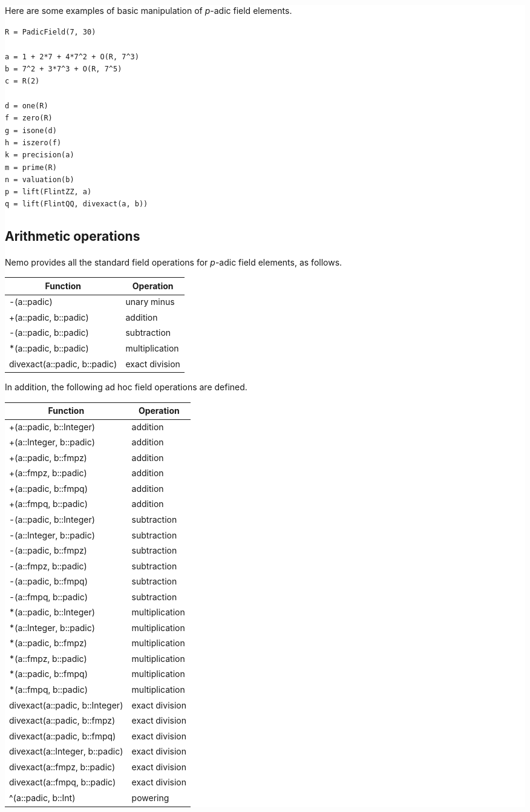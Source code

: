 Here are some examples of basic manipulation of $p$-adic field elements.

```
R = PadicField(7, 30)

a = 1 + 2*7 + 4*7^2 + O(R, 7^3)
b = 7^2 + 3*7^3 + O(R, 7^5)
c = R(2)

d = one(R)
f = zero(R)
g = isone(d)
h = iszero(f)
k = precision(a)
m = prime(R)
n = valuation(b)
p = lift(FlintZZ, a)
q = lift(FlintQQ, divexact(a, b))
```

## Arithmetic operations

Nemo provides all the standard field operations for $p$-adic field elements, as
follows.

Function                     | Operation
-----------------------------|----------------
-(a::padic)                  | unary minus
+(a::padic, b::padic)        | addition
-(a::padic, b::padic)        | subtraction
*(a::padic, b::padic)        | multiplication
divexact(a::padic, b::padic) | exact division

In addition, the following ad hoc field operations are defined.

Function                       | Operation
-------------------------------|----------------
+(a::padic, b::Integer)        | addition
+(a::Integer, b::padic)        | addition
+(a::padic, b::fmpz)           | addition
+(a::fmpz, b::padic)           | addition
+(a::padic, b::fmpq)           | addition
+(a::fmpq, b::padic)           | addition
-(a::padic, b::Integer)        | subtraction
-(a::Integer, b::padic)        | subtraction
-(a::padic, b::fmpz)           | subtraction
-(a::fmpz, b::padic)           | subtraction
-(a::padic, b::fmpq)           | subtraction
-(a::fmpq, b::padic)           | subtraction
*(a::padic, b::Integer)        | multiplication
*(a::Integer, b::padic)        | multiplication
*(a::padic, b::fmpz)           | multiplication
*(a::fmpz, b::padic)           | multiplication
*(a::padic, b::fmpq)           | multiplication
*(a::fmpq, b::padic)           | multiplication
divexact(a::padic, b::Integer) | exact division
divexact(a::padic, b::fmpz)    | exact division
divexact(a::padic, b::fmpq)    | exact division
divexact(a::Integer, b::padic) | exact division
divexact(a::fmpz, b::padic)    | exact division
divexact(a::fmpq, b::padic)    | exact division
^(a::padic, b::Int)            | powering
